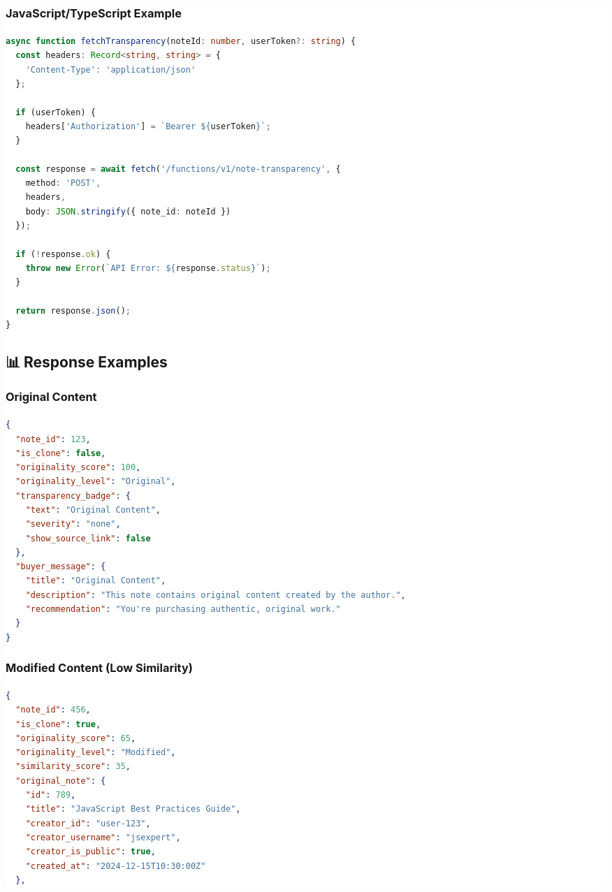 ### JavaScript/TypeScript Example
```typescript
async function fetchTransparency(noteId: number, userToken?: string) {
  const headers: Record<string, string> = {
    'Content-Type': 'application/json'
  };
  
  if (userToken) {
    headers['Authorization'] = `Bearer ${userToken}`;
  }
  
  const response = await fetch('/functions/v1/note-transparency', {
    method: 'POST',
    headers,
    body: JSON.stringify({ note_id: noteId })
  });
  
  if (!response.ok) {
    throw new Error(`API Error: ${response.status}`);
  }
  
  return response.json();
}
```

## 📊 Response Examples

### Original Content
```json
{
  "note_id": 123,
  "is_clone": false,
  "originality_score": 100,
  "originality_level": "Original",
  "transparency_badge": {
    "text": "Original Content",
    "severity": "none",
    "show_source_link": false
  },
  "buyer_message": {
    "title": "Original Content",
    "description": "This note contains original content created by the author.",
    "recommendation": "You're purchasing authentic, original work."
  }
}
```

### Modified Content (Low Similarity)
```json
{
  "note_id": 456,
  "is_clone": true,
  "originality_score": 65,
  "originality_level": "Modified",
  "similarity_score": 35,
  "original_note": {
    "id": 789,
    "title": "JavaScript Best Practices Guide",
    "creator_id": "user-123",
    "creator_username": "jsexpert",
    "creator_is_public": true,
    "created_at": "2024-12-15T10:30:00Z"
  },
```